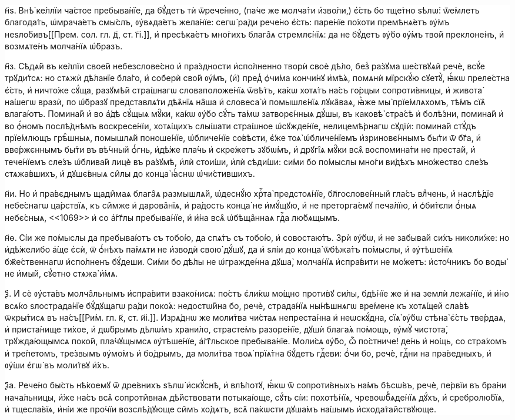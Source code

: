 н҃ѕ. Внѣ̀ ке́ллїи ча́стое пребыва́нїе, да бꙋ́детъ тѝ ѿрече́нно, (па́че же
молча́ти и҆зво́ли,) є҆́сть бо тще́тно ѕѣлѡ̀: ѿе́млетъ благода́ть, ѡ҆мрача́етъ
смы́слъ, ᲂу҆вѧда́етъ жела́нїе: сегѡ̀ ра́ди рече́но є҆́сть: паре́нїе по́хоти
премѣнѧ́етъ ᲂу҆́мъ неѕло́бивъ[[Прем. сол. гл. д҃, ст. г҃і.]], и҆ пресѣка́етъ
мно́гихъ блага̑ѧ стремлє́нїѧ: да не бꙋ́детъ ᲂу҆̀бо ᲂу҆́мъ тво́й преклоне́нъ, и҆
возмѧте́нъ молча́нїѧ ѡ҆́бразъ.

н҃з. Сѣдѧ́й въ ке́ллїи свое́й небезслове́сно и҆ пра́здности и҆спо́лненно творѝ
своѐ дѣ́ло, без̾ ра́зꙋма ше́ствꙋѧй речѐ, всꙋ́е трꙋди́тсѧ: но стѧжѝ дѣ́ланїе
бла́го, и҆ соберѝ сво́й ᲂу҆́мъ, (и҆) пред̾ ѻ҆чи́ма кончи́нꙋ и҆мѣ́ѧ, помѧнѝ
мїрскꙋ́ю сꙋетꙋ̀, ꙗ҆́кѡ преле́стна є҆́сть, и҆ ничто́же сꙋ́ща, разꙋмѣ́й стра́шнагѡ
словаположе́нїѧ ѿвѣ́тъ, ка́кѡ хотѧ́тъ на́съ го́рцыи сопроти́вницы, и҆ живота̀
на́шегѡ вразѝ, по ѡ҆́бразꙋ представлѧ́ти дѣѧ̑нїѧ на̑ша и҆ словеса̀ и҆
помышлє́нїѧ лꙋка̑ваѧ, ꙗ҆̀же мы̀ прїе́млѧхомъ, тѣ́мъ сїѧ̑ влага́ютъ. Помина́й и҆
во а҆́дѣ сꙋ́щыѧ мꙋ̑ки, ка́кѡ ᲂу҆̀бо сꙋ́ть та́мѡ затворє́нныѧ дꙋ́шы, въ каковѣ̀
стра́сѣ и҆ болѣ́зни, помина́й и҆ во ѻ҆́номъ послѣ́днѣмъ воскресе́нїи, хотѧ́щихъ
слы́шати стра́шное ѡ҆сꙋжде́нїе, нелицемѣ́рнагѡ сꙋдїѝ: помина́й стꙋ́дъ прїе́млющъ
грѣ̑шныѧ, помышлѧ́й поноше́нїе, ѡ҆бличе́нїе со́вѣсти, є҆́же тоѧ̀ ѡ҆бличе́нїемъ
и҆зриновє́ннымъ бы́ти ѿ бг҃а, и҆ вве́ржєннымъ бы́ти въ вѣ́чный ѻ҆́гнь, и҆дѣ́же
пла́чь и҆ скре́жетъ зꙋбѡ́мъ, и҆ дрꙋгі̑ѧ мꙋ̑ки всѧ̑ воспомина́ти не преста́й, и҆
тече́нїемъ сле́зъ ѡ҆блива́й лицѐ въ ра́зꙋмѣ, и҆лѝ стои́ши, и҆лѝ сѣди́ши: си́ми
бо по́мыслы мно́ги ви́дѣхъ мно́жество сле́зъ стѧжа́вшихъ, и҆ дꙋшє́вныѧ си̑лы до
конца̀ ꙗ҆́снѡ ѡ҆чи́стившихъ.

н҃и. Но и҆ пра́вєднымъ щади̑маѧ блага̑ѧ размышлѧ́й, ѡ҆деснꙋ́ю хрⷭ҇та̀
предстоѧ́нїе, бл҃гослове́нный гла́съ влⷣчень, и҆ наслѣ́дїе небе́снагѡ ца́рствїѧ,
къ си̑мже и҆ дарова̑нїѧ, и҆ ра́дость конца̀ не и҆мꙋ́щꙋю, и҆ не преторга́емꙋ
печа́лїю, и҆ ѻ҆би́тєли ѻ҆́ныѧ небє́сныѧ, <<1069>> и҆ со а҆́гг҃лы пребыва́нїе, и҆
и҆́на всѧ̑ ѡ҆бѣща̑ннаѧ гдⷭ҇а лю́бѧщымъ.

н҃ѳ. Сі́и же по́мыслы да пребыва́ютъ съ тобо́ю, да спѧ́тъ съ тобо́ю, и҆
совостаю́тъ. Зрѝ ᲂу҆́бѡ, и҆ не забыва́й си́хъ николи́же: но и҆дѣ́желибо а҆́ще
є҆сѝ, ѿ ѻ҆́нѣхъ па́мѧти не и҆зводѝ свою̀ дꙋ́шꙋ, да и҆ ѕлі́и до конца̀ ѿбѣжа́тъ
по́мыслы, и҆ ᲂу҆тѣше́нїѧ бж҃е́ственнагѡ и҆спо́лненъ бꙋ́деши. Си́ми бо дѣ́лы не
ѡ҆гражде́нна дꙋша̀, молча́нїѧ и҆спра́вити не мо́жетъ: и҆сто́чникъ бо воды̀ не
и҆мы́й, сꙋ́етно стѧжа̀ и҆́мѧ.

ѯ҃. И҆ сѐ ᲂу҆ста́въ молча̑льнымъ и҆спра́вити взако́нисѧ: по́стъ є҆ли́кѡ мо́щно
проти́вꙋ си́лы, бдѣ́нїе же и҆ на землѝ лежа́нїе, и҆ и҆́но всѧ́ко ѕлострада́нїе
бꙋ́дꙋщагѡ ра́ди поко́ѧ: недостѡ́йна бо, речѐ, страда́нїѧ ны́нѣшнѧгѡ вре́мене къ
хотѧ́щей сла́вѣ ѿкры́тисѧ въ на́съ[[Ри́м. гл. к҃, ст. и҃і.]]. И҆зрѧ́днѡ же
моли́тва чи́стаѧ непреста́нна и҆ неѡскꙋ́дна, сїѧ̀ ᲂу҆́бѡ стѣна̀ є҆́сть тве́рдаѧ,
и҆ приста́нище ти́хое, и҆ дѡ́брымъ дѣлѡ́мъ храни́ло, страсте́мъ разоре́нїе, дꙋшѝ
блага́ѧ по́мощь, ᲂу҆мꙋ̀ чистота̀, трꙋжда́ющымсѧ поко́й, пла́чꙋщымсѧ ᲂу҆тѣше́нїе,
а҆́гг҃льское пребыва́нїе. Моли́сѧ ᲂу҆̀бо, ѽ по́стниче! де́нь и҆ но́щь, со
стра́хомъ и҆ тре́петомъ, тре́звымъ ᲂу҆мо́мъ и҆ бо́дрымъ, да моли́тва твоѧ̀
прїѧ́тна бꙋ́детъ гдⷭ҇еви: ѻ҆́чи бо, речѐ, гдⷭ҇ни на пра́ведныхъ, и҆ ᲂу҆́ши є҆гѡ̀
въ моли́твꙋ и҆́хъ.

ѯ҃а. Рече́но бы́сть нѣ́коемꙋ ѿ дре́внихъ ѕѣлѡ̀ и҆скꙋ́снѣ, и҆ влѣ́потꙋ, ꙗ҆́кѡ ѿ
сопроти́вныхъ на́мъ бѣсѡ́въ, речѐ, пе́рвїи въ бра́ни нача́льницы, и҆̀же на́съ
всѧ̑ сопроти̑внаѧ дѣ́йствовати потыка́юще, сꙋ́ть сі́и: похотѣ́нїѧ,
чревоѡб̾ѧде́нїѧ дꙋ́хъ, и҆ сребролю́бїѧ, и҆ тщесла́вїѧ, и҆ні́и же про́чїи
возслѣ́дꙋюще си̑мъ хо́дѧтъ, всѧ̑ па́кѡсти дꙋша́мъ на́шымъ и҆схода́тайствꙋюще.
